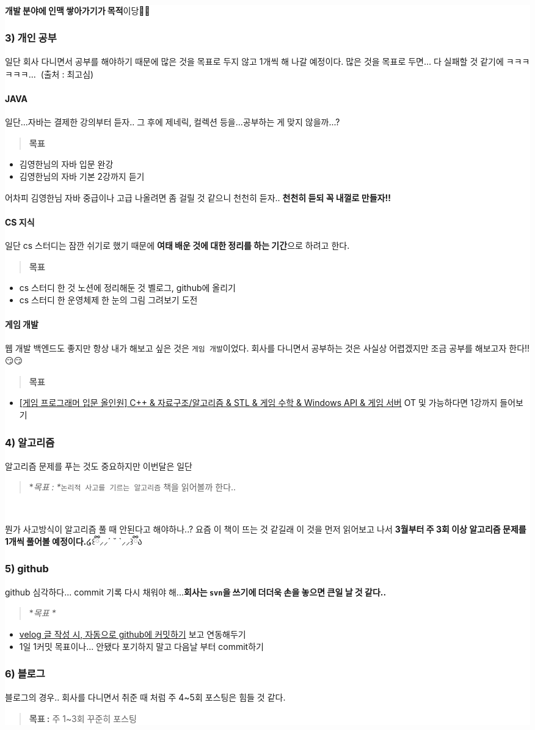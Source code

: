 <p><strong>개발 분야에 인맥 쌓아가기가 목적</strong>이당😤😤</p>
<h3 id="3-개인-공부">3) 개인 공부</h3>
<p>일단 회사 다니면서 공부를 해야하기 때문에 많은 것을 목표로 두지 않고 1개씩 해 나갈 예정이다. 많은 것을 목표로 두면... 다 실패할 것 같기에 ㅋㅋㅋㅋㅋㅋ...
<img alt="" src="https://velog.velcdn.com/images/prettylee620/post/d6742dab-8283-4a87-b3e4-89035f51bde9/image.png" />
(출처 : 최고심)</p>
<h4 id="java">JAVA</h4>
<p>일단...자바는 결제한 강의부터 듣자.. 그 후에 제네릭, 컬렉션 등을...공부하는 게 맞지 않을까...?</p>
<blockquote>
<p><strong>목표</strong></p>
</blockquote>
<ul>
<li>김영한님의 자바 입문 완강</li>
<li>김영한님의 자바 기본 2강까지 듣기</li>
</ul>
<p>어차피 김영한님 자바 중급이나 고급 나올려면 좀 걸릴 것 같으니 천천히 듣자.. <strong>천천히 듣되 꼭 내껄로 만들자!!</strong></p>
<h4 id="cs-지식">CS 지식</h4>
<p>일단 cs 스터디는 잠깐 쉬기로 했기 때문에 <strong>여태 배운 것에 대한 정리를 하는 기간</strong>으로 하려고 한다.</p>
<blockquote>
<p><strong>목표</strong></p>
</blockquote>
<ul>
<li>cs 스터디 한 것 노션에 정리해둔 것 벨로그, github에 올리기</li>
<li>cs 스터디 한 운영체제 한 눈의 그림 그려보기 도전</li>
</ul>
<h4 id="게임-개발">게임 개발</h4>
<p>웹 개발 백엔드도 좋지만 항상 내가 해보고 싶은 것은 <code>게임 개발</code>이었다. 회사를 다니면서 공부하는 것은 사실상 어렵겠지만 조금 공부를 해보고자 한다!!😏😏</p>
<blockquote>
<p><strong>목표</strong></p>
</blockquote>
<ul>
<li><a href="https://www.inflearn.com/course/%EA%B2%8C%EC%9E%84-%ED%94%84%EB%A1%9C%EA%B7%B8%EB%9E%98%EB%A8%B8-%EC%9E%85%EB%AC%B8-%EC%98%AC%EC%9D%B8%EC%9B%90-rookiss#curriculum">[게임 프로그래머 입문 올인원] C++ &amp; 자료구조/알고리즘 &amp; STL &amp; 게임 수학 &amp; Windows API &amp; 게임 서버</a> OT 및 가능하다면 1강까지 들어보기</li>
</ul>
<h3 id="4-알고리즘">4) 알고리즘</h3>
<p>알고리즘 문제를 푸는 것도 중요하지만 이번달은 일단 </p>
<blockquote>
<p>*<em>목표 : *</em><code>논리적 사고를 기르는 알고리즘</code> 책을 읽어볼까 한다.. </p>
</blockquote>
<p><img alt="" src="https://velog.velcdn.com/images/prettylee620/post/ed8ed0c1-c838-49ea-9314-20576e2f0aa4/image.png" /></p>
<p>뭔가 사고방식이 알고리즘 풀 때 안된다고 해야하나..? 요즘 이 책이 뜨는 것 같길래 이 것을 먼저 읽어보고 나서 <strong>3월부터 주 3회 이상 알고리즘 문제를 1개씩 풀어볼 예정이다.</strong>໒꒰ྀི⸝⸝´ ˘ `⸝⸝꒱ྀིა</p>
<h3 id="5-github">5) github</h3>
<p>github 심각하다... commit 기록 다시 채워야 해...<strong>회사는 <code>svn</code>을 쓰기에 더더욱 손을 놓으면 큰일 날 것 같다..</strong>
<img alt="" src="https://velog.velcdn.com/images/prettylee620/post/fc392cca-53b7-40f0-98bd-6a061dab6da5/image.png" /></p>
<blockquote>
<p>*<em>목표 *</em></p>
</blockquote>
<ul>
<li><a href="https://velog.io/@rimgosu/velog-%EA%B8%80-%EC%9E%91%EC%84%B1-%EC%8B%9C-%EC%9E%90%EB%8F%99%EC%9C%BC%EB%A1%9C-github%EC%97%90-%EC%BB%A4%EB%B0%8B%ED%95%98%EA%B8%B0">velog 글 작성 시, 자동으로 github에 커밋하기</a> 보고 연동해두기</li>
<li>1일 1커밋 목표이나... 안됐다 포기하지 말고 다음날 부터 commit하기</li>
</ul>
<h3 id="6-블로그">6) 블로그</h3>
<p>블로그의 경우.. 회사를 다니면서 취준 때 처럼 주 4~5회 포스팅은 힘들 것 같다. </p>
<blockquote>
<p><strong>목표 :</strong> 주 1~3회 꾸준히 포스팅</p>
</blockquote>